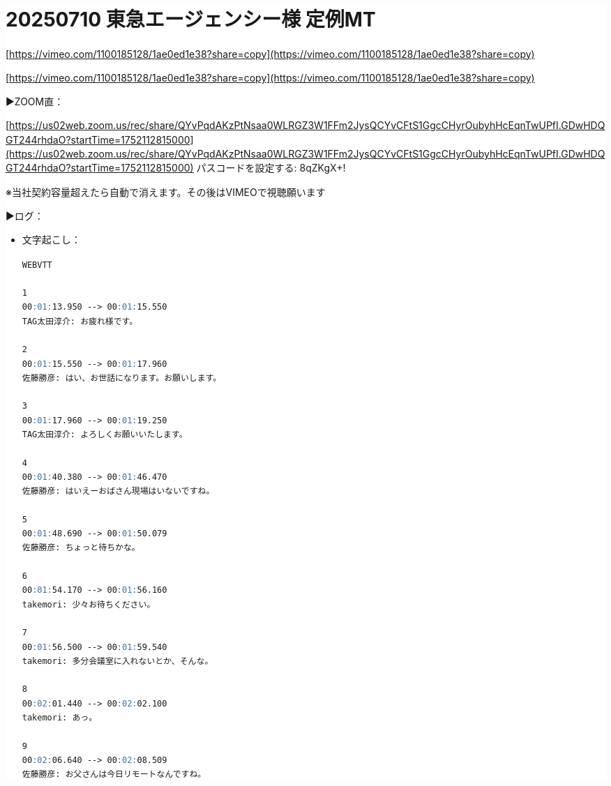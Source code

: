 # 20250710 東急エージェンシー様 定例MT

[https://vimeo.com/1100185128/1ae0ed1e38?share=copy](https://vimeo.com/1100185128/1ae0ed1e38?share=copy)

[https://vimeo.com/1100185128/1ae0ed1e38?share=copy](https://vimeo.com/1100185128/1ae0ed1e38?share=copy)

▶️ZOOM直：

[https://us02web.zoom.us/rec/share/QYvPqdAKzPtNsaa0WLRGZ3W1FFm2JysQCYvCFtS1GgcCHyrOubyhHcEqnTwUPfI.GDwHDQGT244rhdaO?startTime=1752112815000](https://us02web.zoom.us/rec/share/QYvPqdAKzPtNsaa0WLRGZ3W1FFm2JysQCYvCFtS1GgcCHyrOubyhHcEqnTwUPfI.GDwHDQGT244rhdaO?startTime=1752112815000)
パスコードを設定する: 8qZKgX+!

※当社契約容量超えたら自動で消えます。その後はVIMEOで視聴願います

▶️ログ：

- 文字起こし：
    
    ```markdown
    WEBVTT
    
    1
    00:01:13.950 --> 00:01:15.550
    TAG太田淳介: お疲れ様です。
    
    2
    00:01:15.550 --> 00:01:17.960
    佐藤勝彦: はい、お世話になります。お願いします。
    
    3
    00:01:17.960 --> 00:01:19.250
    TAG太田淳介: よろしくお願いいたします。
    
    4
    00:01:40.380 --> 00:01:46.470
    佐藤勝彦: はいえーおばさん現場はいないですね。
    
    5
    00:01:48.690 --> 00:01:50.079
    佐藤勝彦: ちょっと待ちかな。
    
    6
    00:01:54.170 --> 00:01:56.160
    takemori: 少々お待ちください。
    
    7
    00:01:56.500 --> 00:01:59.540
    takemori: 多分会議室に入れないとか、そんな。
    
    8
    00:02:01.440 --> 00:02:02.100
    takemori: あっ。
    
    9
    00:02:06.640 --> 00:02:08.509
    佐藤勝彦: お父さんは今日リモートなんですね。
    